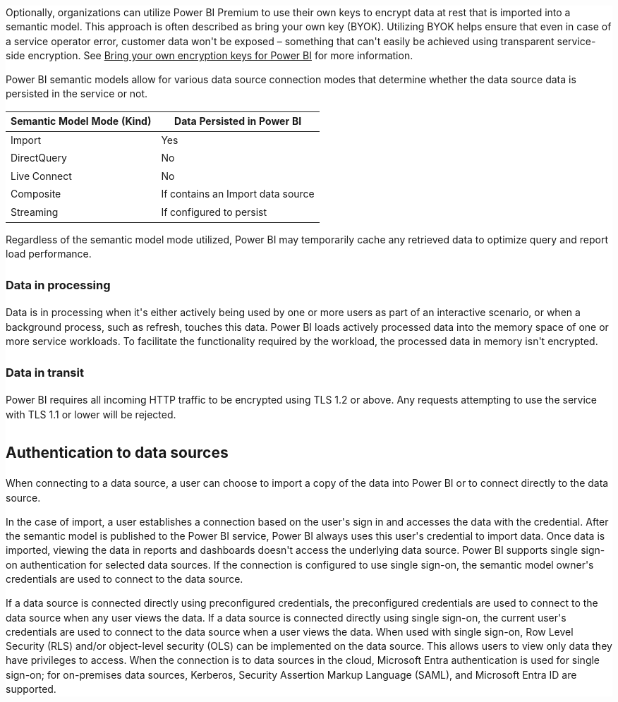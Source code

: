 Optionally, organizations can utilize Power BI Premium to use their own keys to encrypt data at rest that is imported into a semantic model. This approach is often described as bring your own key (BYOK). Utilizing BYOK helps ensure that even in case of a service operator error, customer data won't be exposed – something that can't easily be achieved using transparent service-side encryption. See [Bring your own encryption keys for Power BI](../enterprise/service-encryption-byok.md) for more information.

Power BI semantic models allow for various data source connection modes that determine whether the data source data is persisted in the service or not.

|Semantic Model Mode (Kind)   |Data Persisted in Power BI |
|----------------------|---------------------------|
|Import                |Yes |
|DirectQuery           |No |
|Live Connect          |No |
|Composite             |If contains an Import data source |
|Streaming             |If configured to persist |

Regardless of the semantic model mode utilized, Power BI may temporarily cache any retrieved data to optimize query and report load performance.

### Data in processing

Data is in processing when it's either actively being used by one or more users as part of an interactive scenario, or when a background process, such as refresh, touches this data. Power BI loads actively processed data into the memory space of one or more service workloads. To facilitate the functionality required by the workload, the processed data in memory isn't encrypted.

### Data in transit

Power BI requires all incoming HTTP traffic to be encrypted using TLS 1.2 or above. Any requests attempting to use the service with TLS 1.1 or lower will be rejected.

## Authentication to data sources

When connecting to a data source, a user can choose to import a copy of the data into Power BI or to connect directly to the data source.

In the case of import, a user establishes a connection based on the user's sign in and accesses the data with the credential. After the semantic model is published to the Power BI service, Power BI always uses this user's credential to import data. Once data is imported, viewing the data in reports and dashboards doesn't access the underlying data source. Power BI supports single sign-on authentication for selected data sources. If the connection is configured to use single sign-on, the semantic model owner's credentials are used to connect to the data source.

If a data source is connected directly using preconfigured credentials, the preconfigured credentials are used to connect to the data source when any user views the data. If a data source is connected directly using single sign-on, the current user's credentials are used to connect to the data source when a user views the data. When used with single sign-on, Row Level Security (RLS) and/or object-level security (OLS) can be implemented on the data source. This allows users to view only data they have privileges to access. When the connection is to data sources in the cloud, Microsoft Entra authentication is used for single sign-on; for on-premises data sources, Kerberos, Security Assertion Markup Language (SAML), and Microsoft Entra ID are supported.
